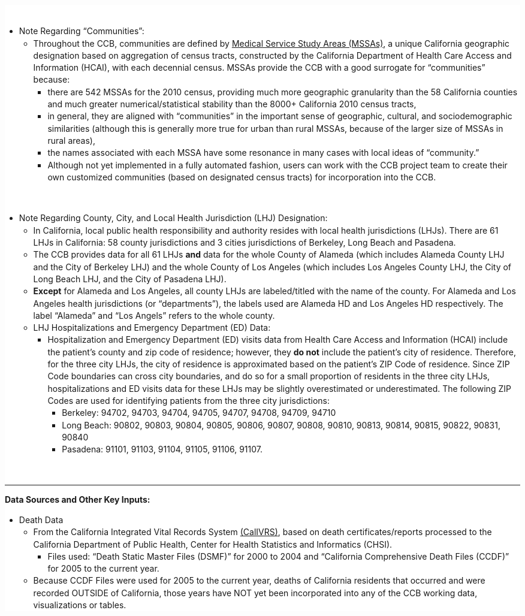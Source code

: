 <br>

-   Note Regarding “Communities”: <a id="note-communities"></a>
    -   Throughout the CCB, communities are defined by [Medical Service Study Areas (MSSAs)](https://gis.data.ca.gov/datasets/559dc5a04ae0499ebfec8f0c774703d9_0/about), a unique California geographic designation based on aggregation of census tracts, constructed by the California Department of Health Care Access and Information (HCAI), with each decennial census. MSSAs provide the CCB with a good surrogate for “communities” because:
        -   there are 542 MSSAs for the 2010 census, providing much more geographic granularity than the 58 California counties and much greater numerical/statistical stability than the 8000+ California 2010 census tracts,
        -   in general, they are aligned with “communities” in the important sense of geographic, cultural, and sociodemographic similarities (although this is generally more true for urban than rural MSSAs, because of the larger size of MSSAs in rural areas),
        -   the names associated with each MSSA have some resonance in many cases with local ideas of “community.”
        -   Although not yet implemented in a fully automated fashion, users can work with the CCB project team to create their own customized communities (based on designated census tracts) for incorporation into the CCB.

<br>

-   Note Regarding County, City, and Local Health Jurisdiction (LHJ) Designation: <a id="note-LHJ"></a>
    -   In California, local public health responsibility and authority resides with local health jurisdictions (LHJs). There are 61 LHJs in California: 58 county jurisdictions and 3 cities jurisdictions of Berkeley, Long Beach and Pasadena.  
    -   The CCB provides data for all 61 LHJs **and** data for the whole County of Alameda (which includes Alameda County LHJ and the City of Berkeley LHJ) and the whole County of Los Angeles (which includes Los Angeles County LHJ, the City of Long Beach LHJ, and the City of Pasadena LHJ).  
    -   **Except** for Alameda and Los Angeles, all county LHJs are labeled/titled with the name of the county.  For Alameda and Los Angeles health jurisdictions (or “departments”), the labels used are  Alameda HD and Los Angeles HD respectively. The label “Alameda” and “Los Angels” refers to the whole county.
    -   LHJ Hospitalizations and Emergency Department (ED) Data:
        -   Hospitalization and Emergency Department (ED) visits data from Health Care Access and Information (HCAI) include the patient’s county and zip code of residence; however, they **do not** include the patient’s city of residence. Therefore, for the three city LHJs, the city of residence is approximated based on the patient’s ZIP Code of residence. Since ZIP Code boundaries can cross city boundaries, and do so for a small proportion of residents in the three city LHJs, hospitalizations and ED visits data for these LHJs may be slightly overestimated or underestimated. The following ZIP Codes are used for identifying patients from the three city jurisdictions:    
            -   Berkeley: 94702, 94703, 94704, 94705, 94707, 94708, 94709, 94710
            -   Long Beach: 90802, 90803, 90804, 90805, 90806, 90807, 90808, 90810, 90813, 90814, 90815, 90822, 90831, 90840
            -   Pasadena: 91101, 91103, 91104, 91105, 91106, 91107.

<br>
<hr>

**Data Sources and Other Key Inputs:** <a id="data-sources"></a>
    
-   Death Data <a id="death-data"></a>
    -   From the California Integrated Vital Records System [(CalIVRS)](https://www.cdph.ca.gov/Programs/CHSI/Pages/Data-Applications.aspx), based on death certificates/reports processed to the California Department of Public Health, Center for Health Statistics and Informatics (CHSI).
        -   Files used: “Death Static Master Files (DSMF)” for 2000 to 2004 and “California Comprehensive Death Files (CCDF)” for 2005 to the current year.
    -   Because CCDF Files were used for 2005 to the current year, deaths of California residents that occurred and were recorded OUTSIDE of California, those years have NOT yet been incorporated into any of the CCB working data, visualizations or tables.